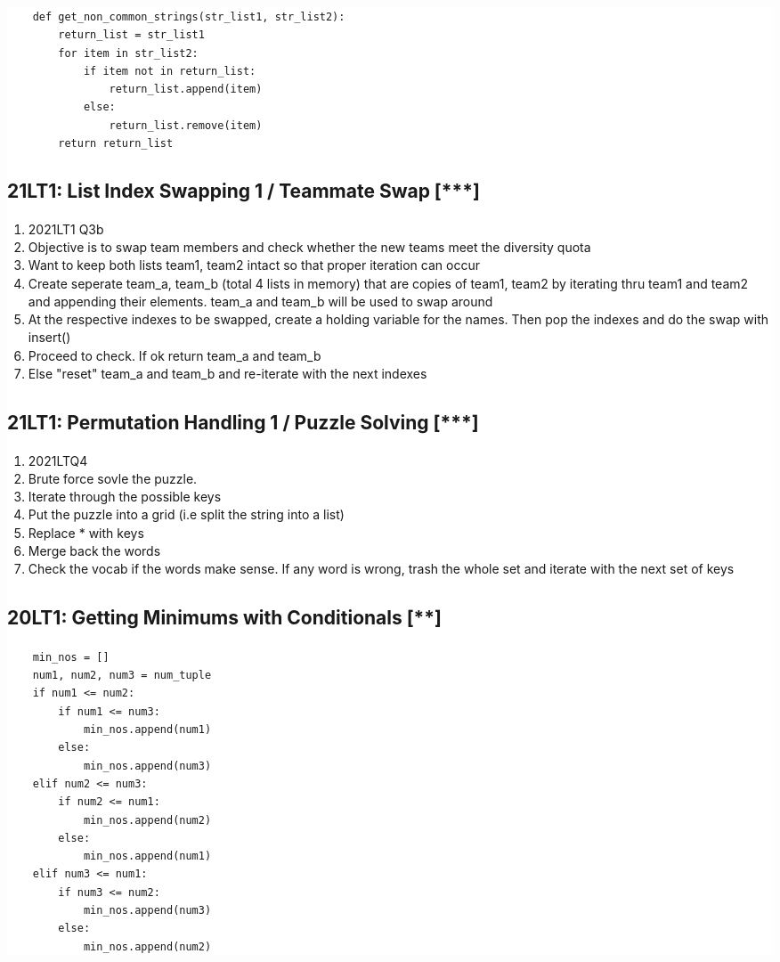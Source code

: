         def get_non_common_strings(str_list1, str_list2):
            return_list = str_list1
            for item in str_list2:
                if item not in return_list:
                    return_list.append(item)
                else:
                    return_list.remove(item)
            return return_list

## 21LT1: List Index Swapping 1 / Teammate Swap [***]

1. 2021LT1 Q3b
2. Objective is to swap team members and check whether the new teams meet the diversity quota
3. Want to keep both lists team1, team2 intact so that proper iteration can occur
4. Create seperate team_a, team_b (total 4 lists in memory) that are copies of team1, team2 by iterating thru team1 and team2 and appending their elements. team_a and team_b will be used to swap around
5. At the respective indexes to be swapped, create a holding variable for the names. Then pop the indexes and do the swap with insert()
6. Proceed to check. If ok return team_a and team_b
7. Else "reset" team_a and team_b and re-iterate with the next indexes

## 21LT1: Permutation Handling 1 / Puzzle Solving [***]

1. 2021LTQ4
2. Brute force sovle the puzzle.
3. Iterate through the possible keys
4. Put the puzzle into a grid (i.e split the string into a list)
5. Replace \* with keys
6. Merge back the words
7. Check the vocab if the words make sense. If any word is wrong, trash the whole set and iterate with the next set of keys

## 20LT1: Getting Minimums with Conditionals [**]

        min_nos = []
        num1, num2, num3 = num_tuple
        if num1 <= num2:
            if num1 <= num3:
                min_nos.append(num1)
            else:
                min_nos.append(num3)
        elif num2 <= num3:
            if num2 <= num1:
                min_nos.append(num2)
            else:
                min_nos.append(num1)
        elif num3 <= num1:
            if num3 <= num2:
                min_nos.append(num3)
            else:
                min_nos.append(num2)
